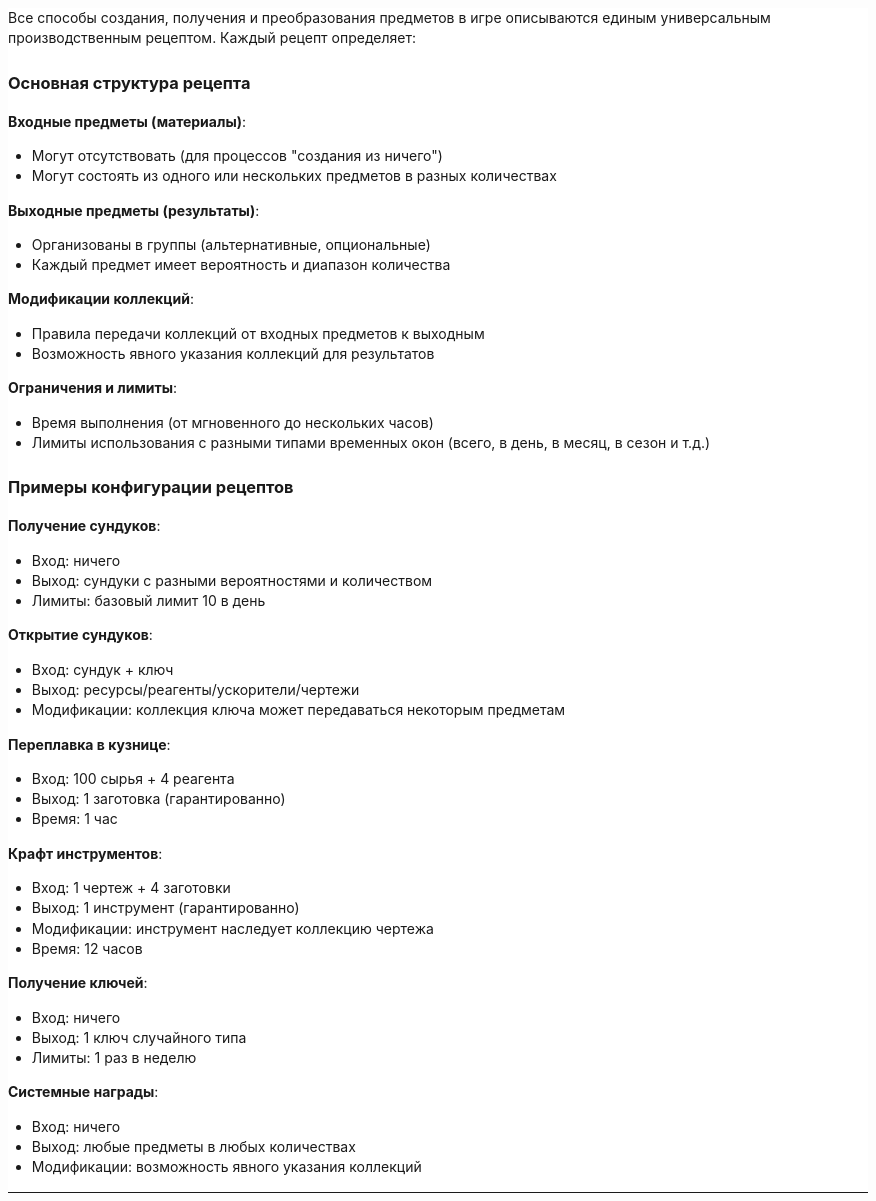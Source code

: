Все способы создания, получения и преобразования предметов в игре описываются единым универсальным производственным рецептом. Каждый рецепт определяет:

### Основная структура рецепта

**Входные предметы (материалы)**:
- Могут отсутствовать (для процессов "создания из ничего")
- Могут состоять из одного или нескольких предметов в разных количествах

**Выходные предметы (результаты)**:
- Организованы в группы (альтернативные, опциональные)
- Каждый предмет имеет вероятность и диапазон количества

**Модификации коллекций**:
- Правила передачи коллекций от входных предметов к выходным
- Возможность явного указания коллекций для результатов

**Ограничения и лимиты**:
- Время выполнения (от мгновенного до нескольких часов)
- Лимиты использования с разными типами временных окон (всего, в день, в месяц, в сезон и т.д.)

### Примеры конфигурации рецептов

**Получение сундуков**:
- Вход: ничего
- Выход: сундуки с разными вероятностями и количеством
- Лимиты: базовый лимит 10 в день

**Открытие сундуков**:
- Вход: сундук + ключ
- Выход: ресурсы/реагенты/ускорители/чертежи
- Модификации: коллекция ключа может передаваться некоторым предметам

**Переплавка в кузнице**:
- Вход: 100 сырья + 4 реагента
- Выход: 1 заготовка (гарантированно)
- Время: 1 час

**Крафт инструментов**:
- Вход: 1 чертеж + 4 заготовки
- Выход: 1 инструмент (гарантированно)
- Модификации: инструмент наследует коллекцию чертежа
- Время: 12 часов

**Получение ключей**:
- Вход: ничего
- Выход: 1 ключ случайного типа
- Лимиты: 1 раз в неделю

**Системные награды**:
- Вход: ничего
- Выход: любые предметы в любых количествах
- Модификации: возможность явного указания коллекций

---
